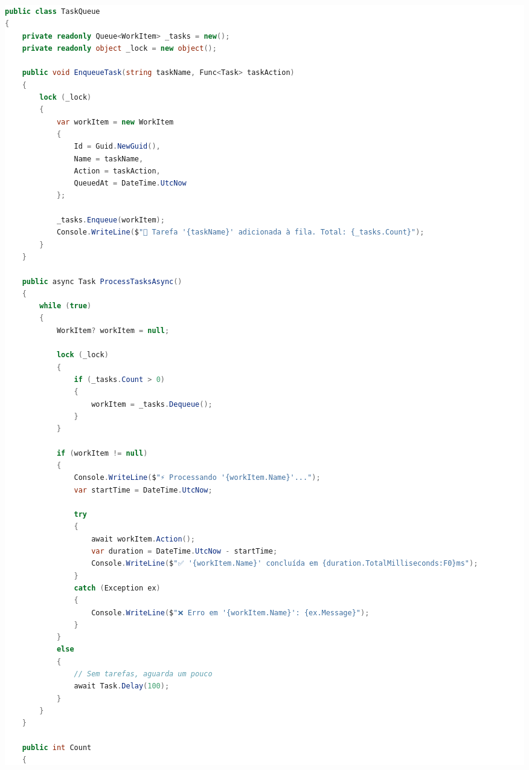 ```csharp
public class TaskQueue
{
    private readonly Queue<WorkItem> _tasks = new();
    private readonly object _lock = new object();
    
    public void EnqueueTask(string taskName, Func<Task> taskAction)
    {
        lock (_lock)
        {
            var workItem = new WorkItem
            {
                Id = Guid.NewGuid(),
                Name = taskName,
                Action = taskAction,
                QueuedAt = DateTime.UtcNow
            };
            
            _tasks.Enqueue(workItem);
            Console.WriteLine($"📝 Tarefa '{taskName}' adicionada à fila. Total: {_tasks.Count}");
        }
    }
    
    public async Task ProcessTasksAsync()
    {
        while (true)
        {
            WorkItem? workItem = null;
            
            lock (_lock)
            {
                if (_tasks.Count > 0)
                {
                    workItem = _tasks.Dequeue();
                }
            }
            
            if (workItem != null)
            {
                Console.WriteLine($"⚡ Processando '{workItem.Name}'...");
                var startTime = DateTime.UtcNow;
                
                try
                {
                    await workItem.Action();
                    var duration = DateTime.UtcNow - startTime;
                    Console.WriteLine($"✅ '{workItem.Name}' concluída em {duration.TotalMilliseconds:F0}ms");
                }
                catch (Exception ex)
                {
                    Console.WriteLine($"❌ Erro em '{workItem.Name}': {ex.Message}");
                }
            }
            else
            {
                // Sem tarefas, aguarda um pouco
                await Task.Delay(100);
            }
        }
    }
    
    public int Count
    {
```